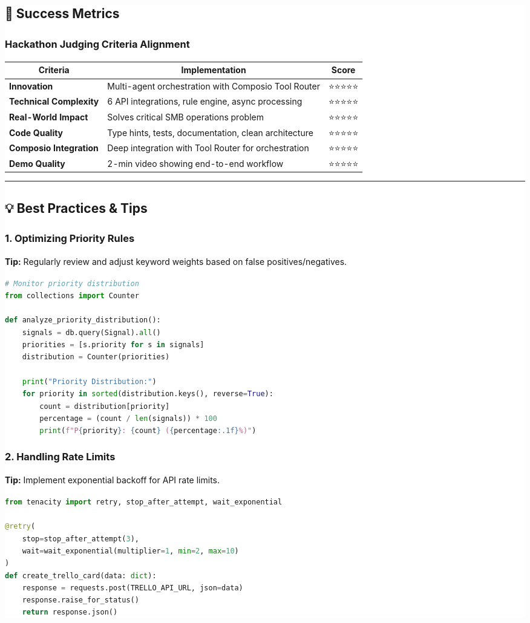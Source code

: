 
## 🎯 Success Metrics

### Hackathon Judging Criteria Alignment

| Criteria | Implementation | Score |
|----------|----------------|-------|
| **Innovation** | Multi-agent orchestration with Composio Tool Router | ⭐⭐⭐⭐⭐ |
| **Technical Complexity** | 6 API integrations, rule engine, async processing | ⭐⭐⭐⭐⭐ |
| **Real-World Impact** | Solves critical SMB operations problem | ⭐⭐⭐⭐⭐ |
| **Code Quality** | Type hints, tests, documentation, clean architecture | ⭐⭐⭐⭐⭐ |
| **Composio Integration** | Deep integration with Tool Router for orchestration | ⭐⭐⭐⭐⭐ |
| **Demo Quality** | 2-min video showing end-to-end workflow | ⭐⭐⭐⭐⭐ |

---

## 💡 Best Practices & Tips

### 1. Optimizing Priority Rules

**Tip:** Regularly review and adjust keyword weights based on false positives/negatives.

```python
# Monitor priority distribution
from collections import Counter

def analyze_priority_distribution():
    signals = db.query(Signal).all()
    priorities = [s.priority for s in signals]
    distribution = Counter(priorities)
    
    print("Priority Distribution:")
    for priority in sorted(distribution.keys(), reverse=True):
        count = distribution[priority]
        percentage = (count / len(signals)) * 100
        print(f"P{priority}: {count} ({percentage:.1f}%)")
```

### 2. Handling Rate Limits

**Tip:** Implement exponential backoff for API rate limits.

```python
from tenacity import retry, stop_after_attempt, wait_exponential

@retry(
    stop=stop_after_attempt(3),
    wait=wait_exponential(multiplier=1, min=2, max=10)
)
def create_trello_card(data: dict):
    response = requests.post(TRELLO_API_URL, json=data)
    response.raise_for_status()
    return response.json()
```
